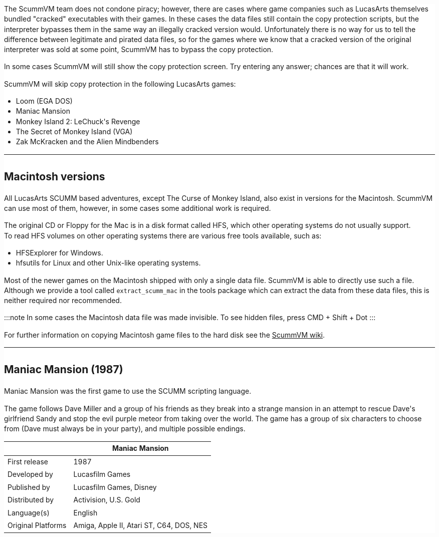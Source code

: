 The ScummVM team does not condone piracy; however, there are cases where game companies such as LucasArts themselves bundled "cracked" executables with their games. In these cases the data files still contain the copy protection scripts, but the interpreter bypasses them in the same way an illegally cracked version would. Unfortunately there is no way for us to tell the difference between legitimate and pirated data files, so for the games where we know that a cracked version of the original interpreter was sold at some point, ScummVM has to bypass the copy protection.

In some cases ScummVM will still show the copy protection screen. Try entering any answer; chances are that it will work.

ScummVM will skip copy protection in the following LucasArts games:

- Loom (EGA DOS)
- Maniac Mansion
- Monkey Island 2: LeChuck's Revenge
- The Secret of Monkey Island (VGA)
- Zak McKracken and the Alien Mindbenders

---
## Macintosh versions

All LucasArts SCUMM based adventures, except The Curse of Monkey Island, also exist in versions for the Macintosh. ScummVM can use most of them, however, in some cases some additional work is required. 

The original CD or Floppy for the Mac is in a disk format called HFS, which other operating systems do not usually support.  
To read HFS volumes on other operating systems there are various free tools available, such as:
- HFSExplorer for Windows. 
- hfsutils for Linux and other Unix-like operating systems.

Most of the newer games on the Macintosh shipped with only a single data file. ScummVM is able to directly use such a file. Although we provide a tool called ```extract_scumm_mac``` in the tools package which can extract the data from these data files, this is neither required nor recommended.

:::note 
In some cases the Macintosh data file was made invisible. To see hidden files, press CMD + Shift + Dot
:::

For further information on copying Macintosh game files to the hard disk see the [ScummVM wiki](https://wiki.scummvm.org/index.php/HOWTO-Mac_Games).

---
## Maniac Mansion (1987) <a id="maniac"></a>

Maniac Mansion was the first game to use the SCUMM scripting language.

The game follows Dave Miller and a group of his friends as they break into a strange mansion in an attempt to rescue Dave's girlfriend Sandy and stop the evil purple meteor from taking over the world. The game has a group of six characters to choose from (Dave must always be in your party), and multiple possible endings.

| | Maniac Mansion|
|-|-|
|First release| 1987|
|Developed by| Lucasfilm Games |
|Published by | Lucasfilm Games, Disney|
|Distributed by| Activision, U.S. Gold |
|Language(s)| English |
|Original Platforms |Amiga, Apple II, Atari ST, C64, DOS, NES |